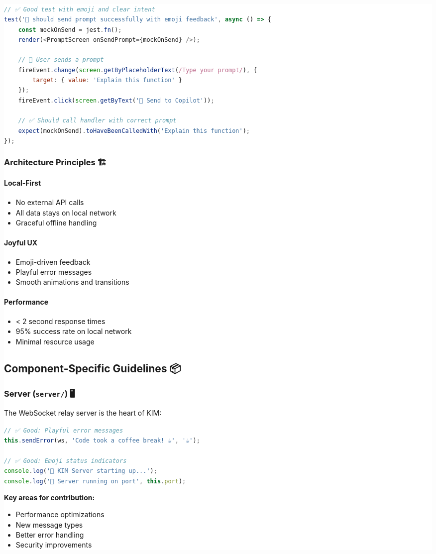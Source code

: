 ```javascript
// ✅ Good test with emoji and clear intent
test('🚀 should send prompt successfully with emoji feedback', async () => {
    const mockOnSend = jest.fn();
    render(<PromptScreen onSendPrompt={mockOnSend} />);
    
    // 🎯 User sends a prompt
    fireEvent.change(screen.getByPlaceholderText(/Type your prompt/), {
        target: { value: 'Explain this function' }
    });
    fireEvent.click(screen.getByText('🚀 Send to Copilot'));
    
    // ✅ Should call handler with correct prompt
    expect(mockOnSend).toHaveBeenCalledWith('Explain this function');
});
```

### Architecture Principles 🏗️

#### Local-First
- No external API calls
- All data stays on local network
- Graceful offline handling

#### Joyful UX
- Emoji-driven feedback
- Playful error messages
- Smooth animations and transitions

#### Performance
- < 2 second response times
- 95% success rate on local network
- Minimal resource usage

## Component-Specific Guidelines 📦

### Server (`server/`) 🖥️

The WebSocket relay server is the heart of KIM:

```javascript
// ✅ Good: Playful error messages
this.sendError(ws, 'Code took a coffee break! ☕', '☕');

// ✅ Good: Emoji status indicators
console.log('🚀 KIM Server starting up...');
console.log('🎉 Server running on port', this.port);
```

**Key areas for contribution:**
- Performance optimizations
- New message types
- Better error handling
- Security improvements
